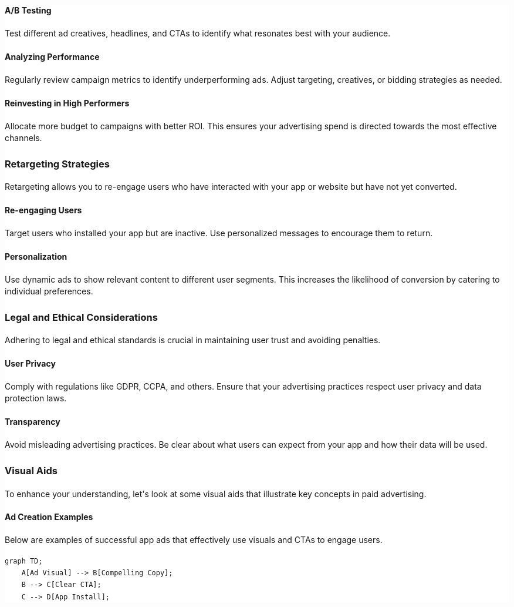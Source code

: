 #### A/B Testing

Test different ad creatives, headlines, and CTAs to identify what resonates best with your audience.

#### Analyzing Performance

Regularly review campaign metrics to identify underperforming ads. Adjust targeting, creatives, or bidding strategies as needed.

#### Reinvesting in High Performers

Allocate more budget to campaigns with better ROI. This ensures your advertising spend is directed towards the most effective channels.

### Retargeting Strategies

Retargeting allows you to re-engage users who have interacted with your app or website but have not yet converted.

#### Re-engaging Users

Target users who installed your app but are inactive. Use personalized messages to encourage them to return.

#### Personalization

Use dynamic ads to show relevant content to different user segments. This increases the likelihood of conversion by catering to individual preferences.

### Legal and Ethical Considerations

Adhering to legal and ethical standards is crucial in maintaining user trust and avoiding penalties.

#### User Privacy

Comply with regulations like GDPR, CCPA, and others. Ensure that your advertising practices respect user privacy and data protection laws.

#### Transparency

Avoid misleading advertising practices. Be clear about what users can expect from your app and how their data will be used.

### Visual Aids

To enhance your understanding, let's look at some visual aids that illustrate key concepts in paid advertising.

#### Ad Creation Examples

Below are examples of successful app ads that effectively use visuals and CTAs to engage users.

```mermaid
graph TD;
    A[Ad Visual] --> B[Compelling Copy];
    B --> C[Clear CTA];
    C --> D[App Install];
```
